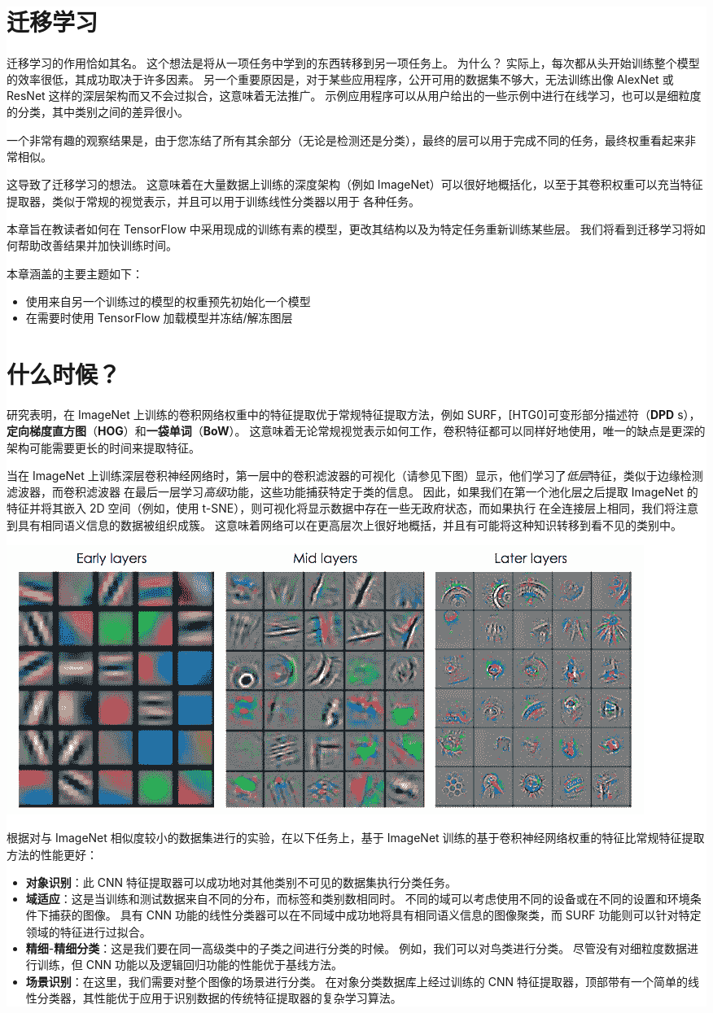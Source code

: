 # 迁移学习

迁移学习的作用恰如其名。 这个想法是将从一项任务中学到的东西转移到另一项任务上。 为什么？ 实际上，每次都从头开始训练整个模型的效率很低，其成功取决于许多因素。 另一个重要原因是，对于某些应用程序，公开可用的数据集不够大，无法训练出像 AlexNet 或 ResNet 这样的深层架构而又不会过拟合，这意味着无法推广。 示例应用程序可以从用户给出的一些示例中进行在线学习，也可以是细粒度的分类，其中类别之间的差异很小。

一个非常有趣的观察结果是，由于您冻结了所有其余部分（无论是检测还是分类），最终的层可以用于完成不同的任务，最终权重看起来非常相似。

这导致了迁移学习的想法。 这意味着在大量数据上训练的深度架构（例如 ImageNet）可以很好地概括化，以至于其卷积权重可以充当特征提取器，类似于常规的视觉表示，并且可以用于训练线性分类器以用于 各种任务。

本章旨在教读者如何在 TensorFlow 中采用现成的训练有素的模型，更改其结构以及为特定任务重新训练某些层。 我们将看到迁移学习将如何帮助改善结果并加快训练时间。

本章涵盖的主要主题如下：

*   使用来自另一个训练过的模型的权重预先初始化一个模型
*   在需要时使用 TensorFlow 加载模型并冻结/解冻图层

# 什么时候？

研究表明，在 ImageNet 上训练的卷积网络权重中的特征提取优于常规特征提取方法，例如 SURF，[H​​TG0]可变形部分描述符（**DPD** s），**定向梯度直方图**（**HOG**）和**一袋单词**（**BoW**）。 这意味着无论常规视觉表示如何工作，卷积特征都可以同样好地使用，唯一的缺点是更深的架构可能需要更长的时间来提取特征。

当在 ImageNet 上训练深层卷积神经网络时，第一层中的卷积滤波器的可视化（请参见下图）显示，他们学习了*低层*特征，类似于边缘检测滤波器，而卷积滤波器 在最后一层学习*高级*功能，这些功能捕获特定于类的信息。 因此，如果我们在第一个池化层之后提取 ImageNet 的特征并将其嵌入 2D 空间（例如，使用 t-SNE），则可视化将显示数据中存在一些无政府状态，而如果执行 在全连接层上相同，我们将注意到具有相同语义信息的数据被组织成簇。 这意味着网络可以在更高层次上很好地概括，并且有可能将这种知识转移到看不见的类别中。

![](img/b7b186d6-7803-4517-add9-f559586b2576.png)

根据对与 ImageNet 相似度较小的数据集进行的实验，在以下任务上，基于 ImageNet 训练的基于卷积神经网络权重的特征比常规特征提取方法的性能更好：

*   **对象识别**：此 CNN 特征提取器可以成功地对其他类别不可见的数据集执行分类任务。
*   **域适应**：这是当训练和测试数据来自不同的分布，而标签和类别数相同时。 不同的域可以考虑使用不同的设备或在不同的设置和环境条件下捕获的图像。 具有 CNN 功能的线性分类器可以在不同域中成功地将具有相同语义信息的图像聚类，而 SURF 功能则可以针对特定领域的特征进行过拟合。
*   **精细**-**精细分类**：这是我们要在同一高级类中的子类之间进行分类的时候。 例如，我们可以对鸟类进行分类。 尽管没有对细粒度数据进行训练，但 CNN 功能以及逻辑回归功能的性能优于基线方法。
*   **场景识别**：在这里，我们需要对整个图像的场景进行分类。 在对象分类数据库上经过训练的 CNN 特征提取器，顶部带有一个简单的线性分类器，其性能优于应用于识别数据的传统特征提取器的复杂学习算法。
